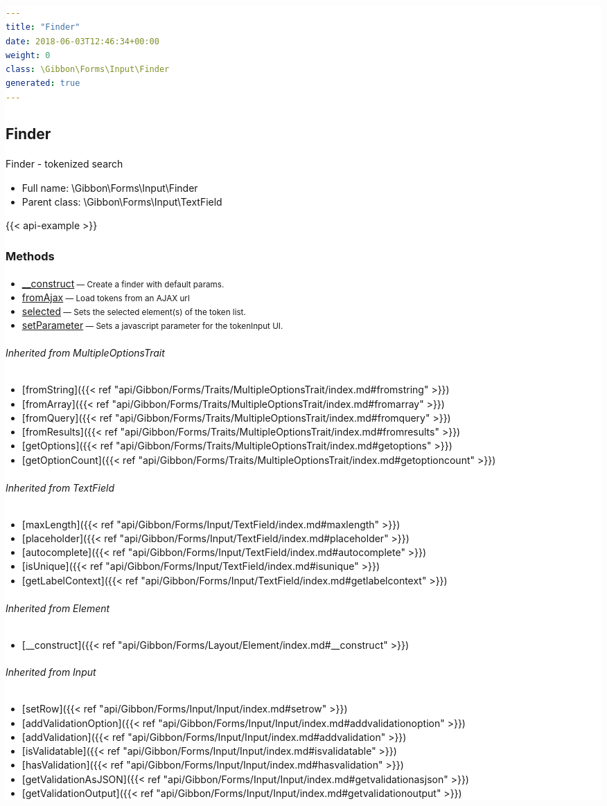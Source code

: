 ```yaml
---
title: "Finder"
date: 2018-06-03T12:46:34+00:00
weight: 0
class: \Gibbon\Forms\Input\Finder
generated: true
---
```


## Finder

Finder - tokenized search



* Full name: \Gibbon\Forms\Input\Finder
* Parent class: \Gibbon\Forms\Input\TextField

{{< api-example >}} 



### Methods

- [__construct](#__construct)<small> — Create a finder with default params.</small>
- [fromAjax](#fromajax)<small> — Load tokens from an AJAX url</small>
- [selected](#selected)<small> — Sets the selected element(s) of the token list.</small>
- [setParameter](#setparameter)<small> — Sets a javascript parameter for the tokenInput UI.</small>




###### Inherited from MultipleOptionsTrait
- [fromString]({{< ref "api/Gibbon/Forms/Traits/MultipleOptionsTrait/index.md#fromstring" >}})
- [fromArray]({{< ref "api/Gibbon/Forms/Traits/MultipleOptionsTrait/index.md#fromarray" >}})
- [fromQuery]({{< ref "api/Gibbon/Forms/Traits/MultipleOptionsTrait/index.md#fromquery" >}})
- [fromResults]({{< ref "api/Gibbon/Forms/Traits/MultipleOptionsTrait/index.md#fromresults" >}})
- [getOptions]({{< ref "api/Gibbon/Forms/Traits/MultipleOptionsTrait/index.md#getoptions" >}})
- [getOptionCount]({{< ref "api/Gibbon/Forms/Traits/MultipleOptionsTrait/index.md#getoptioncount" >}})

###### Inherited from TextField
- [maxLength]({{< ref "api/Gibbon/Forms/Input/TextField/index.md#maxlength" >}})
- [placeholder]({{< ref "api/Gibbon/Forms/Input/TextField/index.md#placeholder" >}})
- [autocomplete]({{< ref "api/Gibbon/Forms/Input/TextField/index.md#autocomplete" >}})
- [isUnique]({{< ref "api/Gibbon/Forms/Input/TextField/index.md#isunique" >}})
- [getLabelContext]({{< ref "api/Gibbon/Forms/Input/TextField/index.md#getlabelcontext" >}})

###### Inherited from Element
- [__construct]({{< ref "api/Gibbon/Forms/Layout/Element/index.md#__construct" >}})

###### Inherited from Input
- [setRow]({{< ref "api/Gibbon/Forms/Input/Input/index.md#setrow" >}})
- [addValidationOption]({{< ref "api/Gibbon/Forms/Input/Input/index.md#addvalidationoption" >}})
- [addValidation]({{< ref "api/Gibbon/Forms/Input/Input/index.md#addvalidation" >}})
- [isValidatable]({{< ref "api/Gibbon/Forms/Input/Input/index.md#isvalidatable" >}})
- [hasValidation]({{< ref "api/Gibbon/Forms/Input/Input/index.md#hasvalidation" >}})
- [getValidationAsJSON]({{< ref "api/Gibbon/Forms/Input/Input/index.md#getvalidationasjson" >}})
- [getValidationOutput]({{< ref "api/Gibbon/Forms/Input/Input/index.md#getvalidationoutput" >}})
